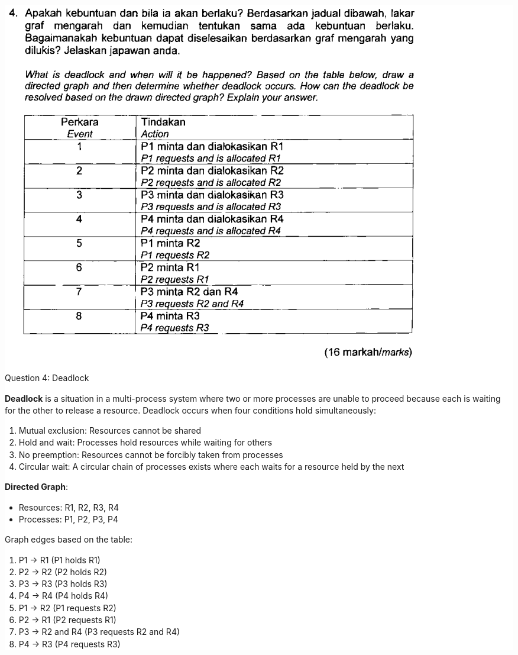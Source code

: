 ![](../../images/Pasted%20image%2020250707002415.png)

 Question 4: Deadlock

**Deadlock** is a situation in a multi-process system where two or more processes are unable to proceed because each is waiting for the other to release a resource. Deadlock occurs when four conditions hold simultaneously:

1. Mutual exclusion: Resources cannot be shared
2. Hold and wait: Processes hold resources while waiting for others
3. No preemption: Resources cannot be forcibly taken from processes
4. Circular wait: A circular chain of processes exists where each waits for a resource held by the next
    

**Directed Graph**:
- Resources: R1, R2, R3, R4
- Processes: P1, P2, P3, P4
    
Graph edges based on the table:

1. P1 → R1 (P1 holds R1)
2. P2 → R2 (P2 holds R2)
3. P3 → R3 (P3 holds R3)
4. P4 → R4 (P4 holds R4)
5. P1 → R2 (P1 requests R2)
6. P2 → R1 (P2 requests R1)
7. P3 → R2 and R4 (P3 requests R2 and R4)
8. P4 → R3 (P4 requests R3)
    
